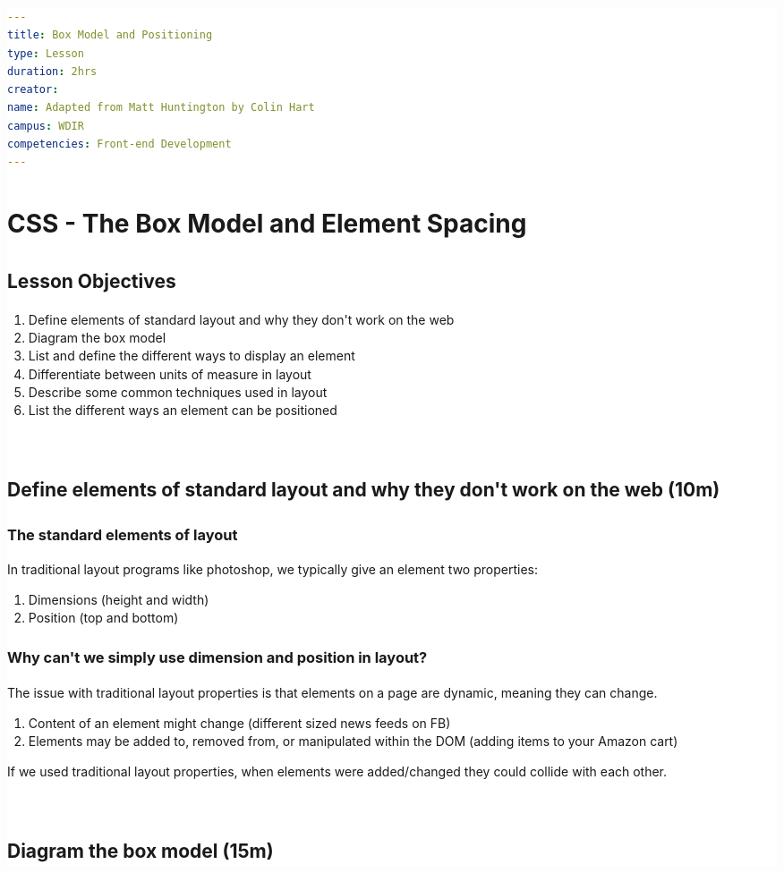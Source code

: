 ```yaml
---
title: Box Model and Positioning
type: Lesson
duration: 2hrs
creator:
name: Adapted from Matt Huntington by Colin Hart
campus: WDIR
competencies: Front-end Development
---
```


# CSS - The Box Model and Element Spacing

## Lesson Objectives

1. Define elements of standard layout and why they don't work on the web
2. Diagram the box model
3. List and define the different ways to display an element
4. Differentiate between units of measure in layout
5. Describe some common techniques used in layout
6. List the different ways an element can be positioned

<br>

## Define elements of standard layout and why they don't work on the web (10m)

### The standard elements of layout

In traditional layout programs like photoshop, we typically give an element two properties:

  1. Dimensions (height and width)
2. Position (top and bottom)


### Why can't we simply use dimension and position in layout?

  The issue with traditional layout properties is that elements on a page are dynamic, meaning they can change.

  1. Content of an element might change (different sized news feeds on FB)
2. Elements may be added to, removed from, or manipulated within the DOM (adding items to your Amazon cart)

  If we used traditional layout properties, when elements were added/changed they could collide with each other.

  <br>

## Diagram the box model (15m)
